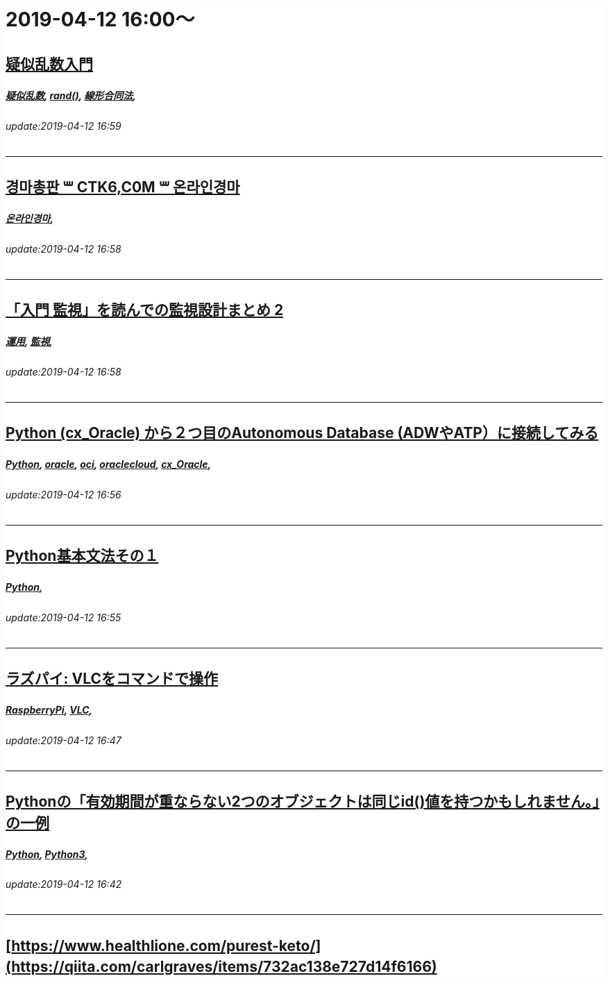 


# 2019-04-12 16:00～
## [疑似乱数入門](https://qiita.com/M4_ms1/items/166137aa67b6b4dc2a97)
##### [疑似乱数](https://qiita.com/tags/疑似乱数), [rand()](https://qiita.com/tags/rand()), [線形合同法](https://qiita.com/tags/線形合同法), 
###### update:2019-04-12 16:59
---
## [경마총판 ꒶ CTK6,C0M ꒶ 온라인경마](https://qiita.com/jytrwef/items/85ffe1845e723d6f965c)
##### [온라인경마](https://qiita.com/tags/온라인경마), 
###### update:2019-04-12 16:58
---
## [「入門 監視」を読んでの監視設計まとめ 2](https://qiita.com/satoyas/items/fc1976f29d52fa91daff)
##### [運用](https://qiita.com/tags/運用), [監視](https://qiita.com/tags/監視), 
###### update:2019-04-12 16:58
---
## [Python (cx_Oracle) から２つ目のAutonomous Database (ADWやATP）に接続してみる](https://qiita.com/mikika/items/5d157c2fcdd80d560bd4)
##### [Python](https://qiita.com/tags/Python), [oracle](https://qiita.com/tags/oracle), [oci](https://qiita.com/tags/oci), [oraclecloud](https://qiita.com/tags/oraclecloud), [cx_Oracle](https://qiita.com/tags/cx_Oracle), 
###### update:2019-04-12 16:56
---
## [Python基本文法その１](https://qiita.com/hosso/items/f856fee0153e71ab3710)
##### [Python](https://qiita.com/tags/Python), 
###### update:2019-04-12 16:55
---
## [ラズパイ: VLCをコマンドで操作](https://qiita.com/mt08/items/b6aa433e66b0b58b5022)
##### [RaspberryPi](https://qiita.com/tags/RaspberryPi), [VLC](https://qiita.com/tags/VLC), 
###### update:2019-04-12 16:47
---
## [Pythonの「有効期間が重ならない2つのオブジェクトは同じid()値を持つかもしれません。」の一例](https://qiita.com/jeyei/items/b6a97f680dc07448afc0)
##### [Python](https://qiita.com/tags/Python), [Python3](https://qiita.com/tags/Python3), 
###### update:2019-04-12 16:42
---
## [https://www.healthlione.com/purest-keto/](https://qiita.com/carlgraves/items/732ac138e727d14f6166)